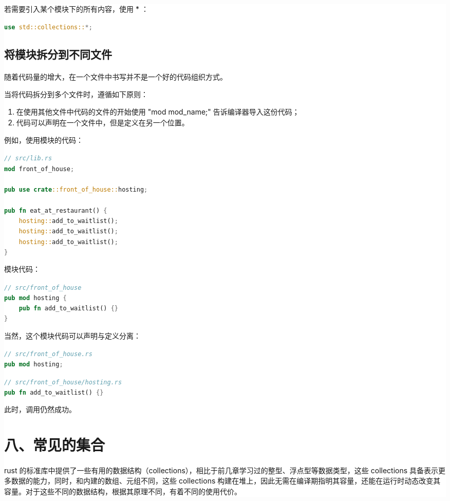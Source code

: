 若需要引入某个模块下的所有内容，使用 * ：

``` rust
use std::collections::*;
```

## 将模块拆分到不同文件

随着代码量的增大，在一个文件中书写并不是一个好的代码组织方式。

当将代码拆分到多个文件时，遵循如下原则：

1. 在使用其他文件中代码的文件的开始使用 "mod mod_name;" 告诉编译器导入这份代码；
2. 代码可以声明在一个文件中，但是定义在另一个位置。

例如，使用模块的代码：

``` rust
// src/lib.rs
mod front_of_house;

pub use crate::front_of_house::hosting;

pub fn eat_at_restaurant() {
    hosting::add_to_waitlist();
    hosting::add_to_waitlist();
    hosting::add_to_waitlist();
}
```

模块代码：

``` rust
// src/front_of_house
pub mod hosting {
    pub fn add_to_waitlist() {}
}
```

当然，这个模块代码可以声明与定义分离：

``` rust
// src/front_of_house.rs
pub mod hosting;
```

``` rust
// src/front_of_house/hosting.rs
pub fn add_to_waitlist() {}
```

此时，调用仍然成功。

# 八、常见的集合

rust 的标准库中提供了一些有用的数据结构（collections），相比于前几章学习过的整型、浮点型等数据类型，这些 collections 具备表示更多数据的能力，同时，和内建的数组、元组不同，这些 collections 构建在堆上，因此无需在编译期指明其容量，还能在运行时动态改变其容量。对于这些不同的数据结构，根据其原理不同，有着不同的使用代价。
